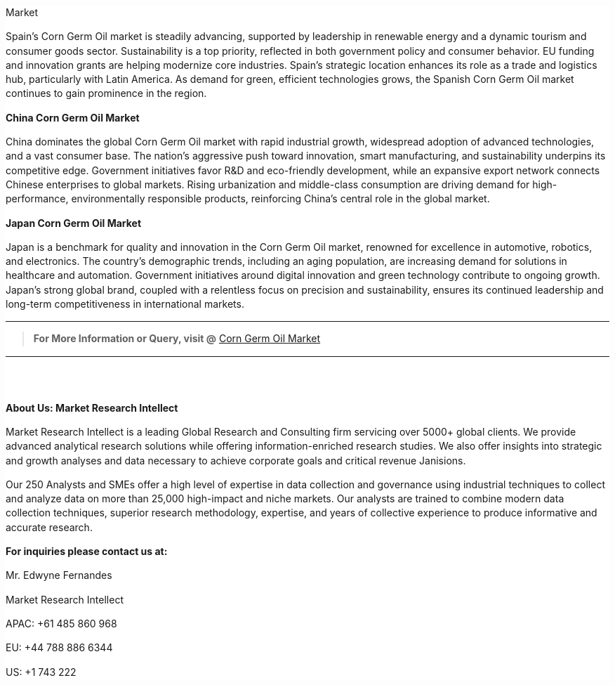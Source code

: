 Market</strong></p><p class="" data-start="4424" data-end="4975">Spain&rsquo;s Corn Germ Oil market is steadily advancing, supported by leadership in renewable energy and a dynamic tourism and consumer goods sector. Sustainability is a top priority, reflected in both government policy and consumer behavior. EU funding and innovation grants are helping modernize core industries. Spain&rsquo;s strategic location enhances its role as a trade and logistics hub, particularly with Latin America. As demand for green, efficient technologies grows, the Spanish Corn Germ Oil market continues to gain prominence in the region.</p><p class="" data-start="4977" data-end="5589"><strong data-start="4977" data-end="4998">China Corn Germ Oil Market</strong></p><p class="" data-start="4977" data-end="5589">China dominates the global Corn Germ Oil market with rapid industrial growth, widespread adoption of advanced technologies, and a vast consumer base. The nation&rsquo;s aggressive push toward innovation, smart manufacturing, and sustainability underpins its competitive edge. Government initiatives favor R&amp;D and eco-friendly development, while an expansive export network connects Chinese enterprises to global markets. Rising urbanization and middle-class consumption are driving demand for high-performance, environmentally responsible products, reinforcing China&rsquo;s central role in the global market.</p><p class="" data-start="5591" data-end="6162"><strong data-start="5591" data-end="5612">Japan Corn Germ Oil Market</strong></p><p class="" data-start="5591" data-end="6162">Japan is a benchmark for quality and innovation in the Corn Germ Oil market, renowned for excellence in automotive, robotics, and electronics. The country&rsquo;s demographic trends, including an aging population, are increasing demand for solutions in healthcare and automation. Government initiatives around digital innovation and green technology contribute to ongoing growth. Japan&rsquo;s strong global brand, coupled with a relentless focus on precision and sustainability, ensures its continued leadership and long-term competitiveness in international markets.</p><hr /><blockquote><p><span class="font-[700]"><strong>For More Information or Query, visit&nbsp;@</strong>&nbsp;</span><span class="font-[700]"><a href="https://www.marketresearchintellect.com/product/global-corn-germ-oil-market-size-and-forecast/?utm_source=Linkedin&utm_medium=026" target="_blank" data-tracking-control-name="article-ssr-frontend-pulse_little-text-block" data-tracking-will-navigate="" data-test-link="">Corn Germ Oil Market</a></span></p></blockquote><hr /><h3>&nbsp;</h3><p><strong><span class="font-[700]">About Us: Market Research Intellect</span></strong></p><p><span class="">Market Research Intellect is a leading Global Research and Consulting firm servicing over 5000+ global clients. We provide advanced analytical research solutions while offering information-enriched research studies.&nbsp;</span>We also offer insights into strategic and growth analyses and data necessary to achieve corporate goals and critical revenue Janisions.</p><p><span class="">Our 250 Analysts and SMEs offer a high level of expertise in data collection and governance using industrial techniques to collect and analyze data on more than 25,000 high-impact and niche markets. Our analysts are trained to combine modern data collection techniques, superior research methodology, expertise, and years of collective experience to produce informative and accurate research.</span></p><p><strong>For inquiries please contact us at:</strong></p><p>Mr. Edwyne Fernandes</p><p>Market Research Intellect</p><p>APAC: +61 485 860 968</p><p>EU: +44 788 886 6344</p><p>US: +1 743 222